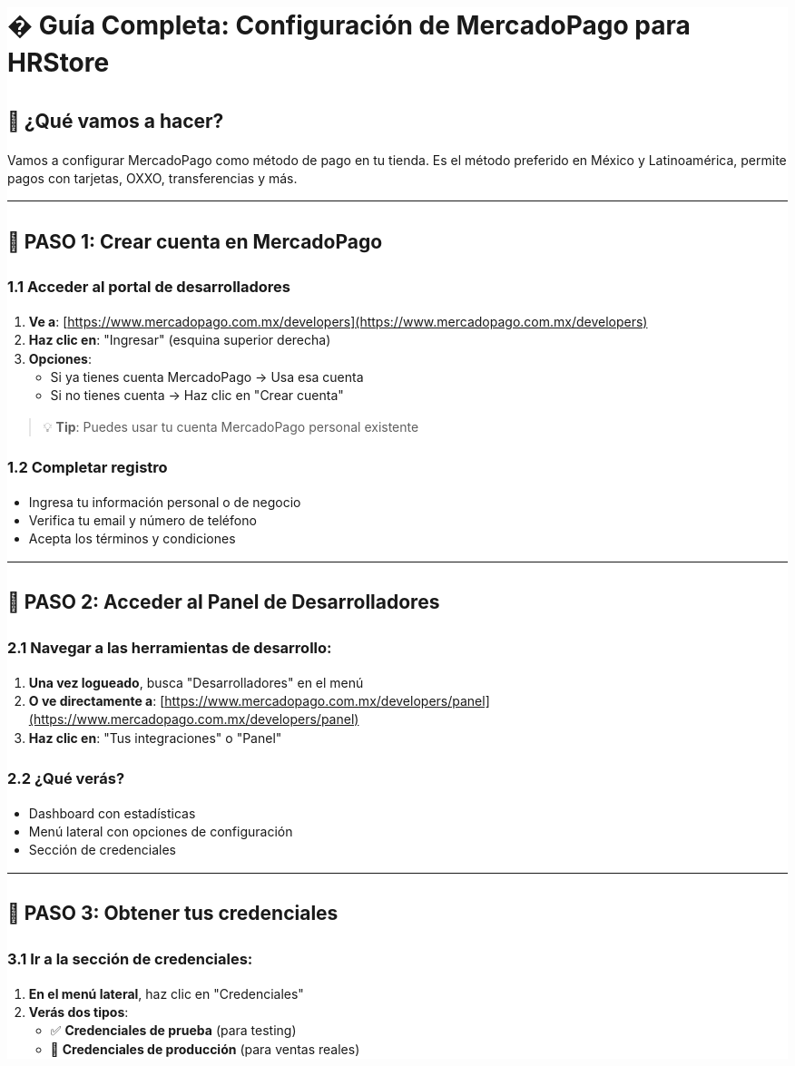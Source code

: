 # � Guía Completa: Configuración de MercadoPago para HRStore

## 🎯 **¿Qué vamos a hacer?**
Vamos a configurar MercadoPago como método de pago en tu tienda. Es el método preferido en México y Latinoamérica, permite pagos con tarjetas, OXXO, transferencias y más.

---

## 📝 **PASO 1: Crear cuenta en MercadoPago**

### 1.1 Acceder al portal de desarrolladores
1. **Ve a**: [https://www.mercadopago.com.mx/developers](https://www.mercadopago.com.mx/developers)
2. **Haz clic en**: "Ingresar" (esquina superior derecha)
3. **Opciones**:
   - Si ya tienes cuenta MercadoPago → Usa esa cuenta
   - Si no tienes cuenta → Haz clic en "Crear cuenta"

> 💡 **Tip**: Puedes usar tu cuenta MercadoPago personal existente

### 1.2 Completar registro
- Ingresa tu información personal o de negocio
- Verifica tu email y número de teléfono
- Acepta los términos y condiciones

---

## 📱 **PASO 2: Acceder al Panel de Desarrolladores**

### 2.1 Navegar a las herramientas de desarrollo:
1. **Una vez logueado**, busca "Desarrolladores" en el menú
2. **O ve directamente a**: [https://www.mercadopago.com.mx/developers/panel](https://www.mercadopago.com.mx/developers/panel)
3. **Haz clic en**: "Tus integraciones" o "Panel"

### 2.2 ¿Qué verás?
- Dashboard con estadísticas
- Menú lateral con opciones de configuración
- Sección de credenciales

---

## 🔑 **PASO 3: Obtener tus credenciales**

### 3.1 Ir a la sección de credenciales:
1. **En el menú lateral**, haz clic en "Credenciales"
2. **Verás dos tipos**:
   - ✅ **Credenciales de prueba** (para testing)
   - 🔴 **Credenciales de producción** (para ventas reales)
